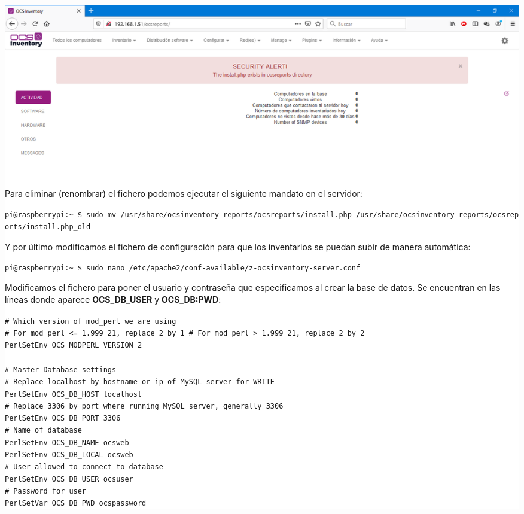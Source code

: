 ![install.php](./images/1002.png)

Para eliminar (renombrar) el fichero podemos ejecutar el siguiente mandato en el servidor:

    pi@raspberrypi:~ $ sudo mv /usr/share/ocsinventory-reports/ocsreports/install.php /usr/share/ocsinventory-reports/ocsreports/install.php_old

Y por último modificamos el fichero de configuración para que los inventarios se puedan subir de manera automática:

    pi@raspberrypi:~ $ sudo nano /etc/apache2/conf-available/z-ocsinventory-server.conf

Modificamos el fichero para poner el usuario y contraseña que especificamos al crear la base de datos. Se encuentran en las líneas donde aparece **OCS_DB_USER** y **OCS_DB:PWD**:

    # Which version of mod_perl we are using
    # For mod_perl <= 1.999_21, replace 2 by 1 # For mod_perl > 1.999_21, replace 2 by 2
    PerlSetEnv OCS_MODPERL_VERSION 2

    # Master Database settings
    # Replace localhost by hostname or ip of MySQL server for WRITE
    PerlSetEnv OCS_DB_HOST localhost
    # Replace 3306 by port where running MySQL server, generally 3306
    PerlSetEnv OCS_DB_PORT 3306
    # Name of database
    PerlSetEnv OCS_DB_NAME ocsweb
    PerlSetEnv OCS_DB_LOCAL ocsweb
    # User allowed to connect to database
    PerlSetEnv OCS_DB_USER ocsuser
    # Password for user
    PerlSetVar OCS_DB_PWD ocspassword

